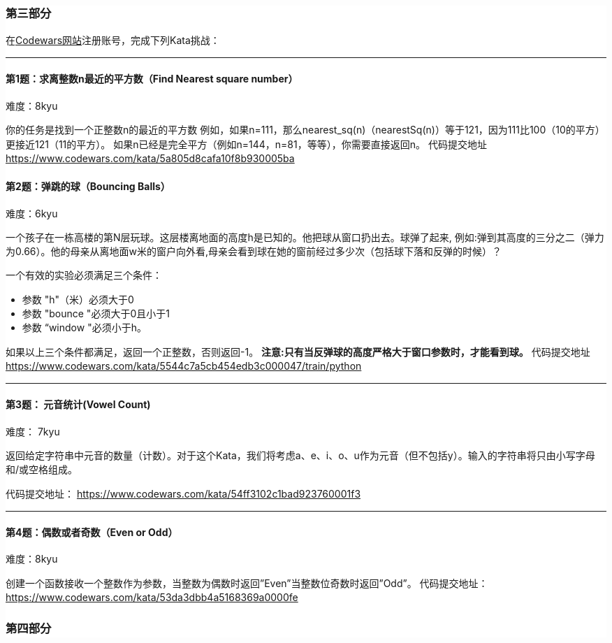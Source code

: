 
### 第三部分

在[Codewars网站](https://www.codewars.com)注册账号，完成下列Kata挑战：

---

#### 第1题：求离整数n最近的平方数（Find Nearest square number）

难度：8kyu

你的任务是找到一个正整数n的最近的平方数
例如，如果n=111，那么nearest_sq(n)（nearestSq(n)）等于121，因为111比100（10的平方）更接近121（11的平方）。
如果n已经是完全平方（例如n=144，n=81，等等），你需要直接返回n。
代码提交地址
<https://www.codewars.com/kata/5a805d8cafa10f8b930005ba>



#### 第2题：弹跳的球（Bouncing Balls）

难度：6kyu

一个孩子在一栋高楼的第N层玩球。这层楼离地面的高度h是已知的。他把球从窗口扔出去。球弹了起来,  例如:弹到其高度的三分之二（弹力为0.66）。他的母亲从离地面w米的窗户向外看,母亲会看到球在她的窗前经过多少次（包括球下落和反弹的时候）？

一个有效的实验必须满足三个条件：

- 参数 "h"（米）必须大于0
- 参数 "bounce "必须大于0且小于1
- 参数 “window "必须小于h。

如果以上三个条件都满足，返回一个正整数，否则返回-1。
**注意:只有当反弹球的高度严格大于窗口参数时，才能看到球。**
代码提交地址
<https://www.codewars.com/kata/5544c7a5cb454edb3c000047/train/python>

---

#### 第3题： 元音统计(Vowel Count)

难度： 7kyu

返回给定字符串中元音的数量（计数）。对于这个Kata，我们将考虑a、e、i、o、u作为元音（但不包括y）。输入的字符串将只由小写字母和/或空格组成。

代码提交地址：
<https://www.codewars.com/kata/54ff3102c1bad923760001f3>

---

#### 第4题：偶数或者奇数（Even or Odd）

难度：8kyu

创建一个函数接收一个整数作为参数，当整数为偶数时返回”Even”当整数位奇数时返回”Odd”。
代码提交地址：
<https://www.codewars.com/kata/53da3dbb4a5168369a0000fe>

### 第四部分
